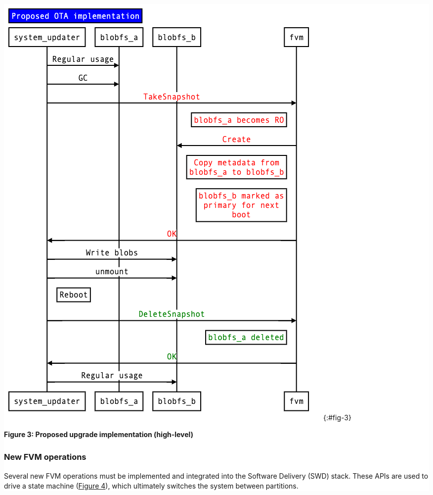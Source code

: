 ![Proposed OTA](resources/0005_blobfs_snapshots/fig_3.png){:#fig-3}

**Figure 3: Proposed upgrade implementation (high-level)**

### New FVM operations

Several new FVM operations must be implemented and integrated into the Software
Delivery (SWD) stack. These APIs are used to drive a state machine ([Figure
4](#fig-4)), which ultimately switches the system between partitions.
